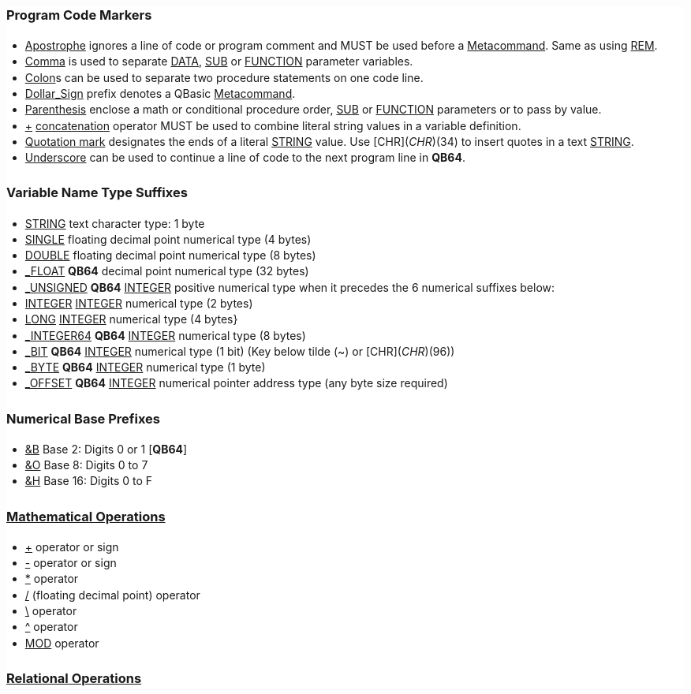 ### Program Code Markers

* [Apostrophe](Apostrophe) ignores a line of code or program comment and MUST be used before a [Metacommand](Metacommand). Same as using [REM](REM).
* [Comma](Comma) is used to separate [DATA](DATA), [SUB](SUB) or [FUNCTION](FUNCTION) parameter variables. 
* [Colon](Colon)s can be used to separate two procedure statements on one code line.
* [Dollar_Sign](Dollar-Sign) prefix denotes a QBasic [Metacommand](Metacommand).
* [Parenthesis](Parenthesis) enclose a math or conditional procedure order, [SUB](SUB) or [FUNCTION](FUNCTION) parameters or to pass by value.
* [+](+) [concatenation](Concatenation) operator MUST be used to combine literal string values in a variable definition.
* [Quotation mark](Quotation-mark) designates the ends of a literal [STRING](STRING) value. Use [CHR$](CHR$)(34) to insert quotes in a text [STRING](STRING).
* [Underscore](Underscore) can be used to continue a line of code to the next program line in **QB64**.

### Variable Name Type Suffixes

* [STRING](STRING) text character type: 1 byte
* [SINGLE](SINGLE) floating decimal point numerical type (4 bytes)
* [DOUBLE](DOUBLE) floating decimal point numerical type (8 bytes)
* [_FLOAT](_FLOAT) **QB64** decimal point numerical type (32 bytes)
* [_UNSIGNED](_UNSIGNED) **QB64** [INTEGER](INTEGER) positive numerical type when it precedes the 6 numerical suffixes below:
* [INTEGER](INTEGER) [INTEGER](INTEGER) numerical type (2 bytes)
* [LONG](LONG) [INTEGER](INTEGER) numerical type (4 bytes}
* [_INTEGER64](_INTEGER64) **QB64** [INTEGER](INTEGER) numerical type (8 bytes) 
* [_BIT](_BIT) **QB64** [INTEGER](INTEGER) numerical type (1 bit) (Key below tilde (~) or [CHR$](CHR$)(96))
* [_BYTE](_BYTE) **QB64** [INTEGER](INTEGER) numerical type (1 byte)
* [_OFFSET](_OFFSET) **QB64** [INTEGER](INTEGER) numerical pointer address type (any byte size required)

### Numerical Base Prefixes

* [&B](&B)           Base 2:    Digits 0 or 1 [**QB64**]
* [&O](&O)            Base 8:    Digits 0 to 7
* [&H](&H) Base 16: Digits 0 to F

### [Mathematical Operations](Mathematical-Operations)

* [+](+) operator or sign
* [-](-) operator or sign
* [*](*) operator
* [/](/) (floating decimal point) operator
* [\\](\\) operator
* [^](^) operator
* [MOD](MOD) operator

### [Relational Operations](Relational-Operations)
